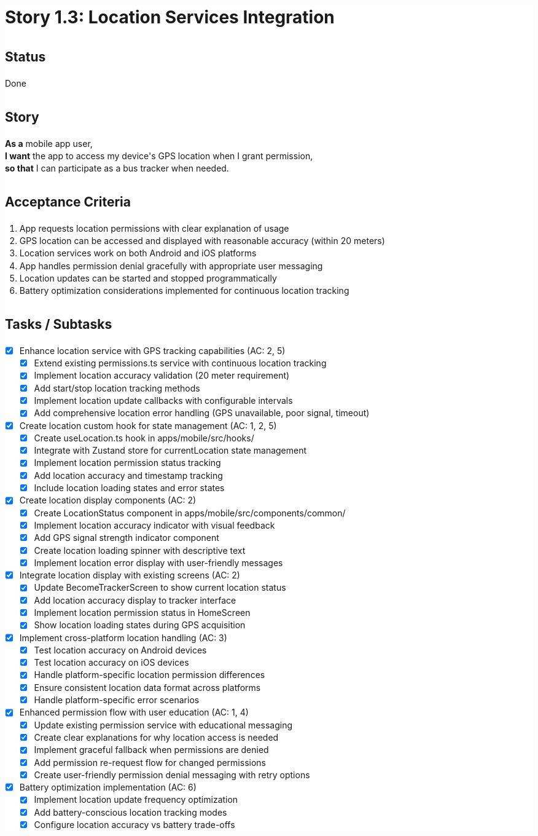 # 

# Story 1.3: Location Services Integration

## Status
Done

## Story
**As a** mobile app user,  
**I want** the app to access my device's GPS location when I grant permission,  
**so that** I can participate as a bus tracker when needed.

## Acceptance Criteria
1. App requests location permissions with clear explanation of usage
2. GPS location can be accessed and displayed with reasonable accuracy (within 20 meters)
3. Location services work on both Android and iOS platforms
4. App handles permission denial gracefully with appropriate user messaging
5. Location updates can be started and stopped programmatically
6. Battery optimization considerations implemented for continuous location tracking

## Tasks / Subtasks
- [x] Enhance location service with GPS tracking capabilities (AC: 2, 5)
  - [x] Extend existing permissions.ts service with continuous location tracking
  - [x] Implement location accuracy validation (20 meter requirement)
  - [x] Add start/stop location tracking methods
  - [x] Implement location update callbacks with configurable intervals
  - [x] Add comprehensive location error handling (GPS unavailable, poor signal, timeout)
- [x] Create location custom hook for state management (AC: 1, 2, 5)
  - [x] Create useLocation.ts hook in apps/mobile/src/hooks/
  - [x] Integrate with Zustand store for currentLocation state management
  - [x] Implement location permission status tracking
  - [x] Add location accuracy and timestamp tracking
  - [x] Include location loading states and error states
- [x] Create location display components (AC: 2)
  - [x] Create LocationStatus component in apps/mobile/src/components/common/
  - [x] Implement location accuracy indicator with visual feedback
  - [x] Add GPS signal strength indicator component
  - [x] Create location loading spinner with descriptive text
  - [x] Implement location error display with user-friendly messages
- [x] Integrate location display with existing screens (AC: 2)
  - [x] Update BecomeTrackerScreen to show current location status
  - [x] Add location accuracy display to tracker interface
  - [x] Implement location permission status in HomeScreen
  - [x] Show location loading states during GPS acquisition
- [x] Implement cross-platform location handling (AC: 3)
  - [x] Test location accuracy on Android devices
  - [x] Test location accuracy on iOS devices
  - [x] Handle platform-specific location permission differences
  - [x] Ensure consistent location data format across platforms
  - [x] Handle platform-specific error scenarios
- [x] Enhanced permission flow with user education (AC: 1, 4)
  - [x] Update existing permission service with educational messaging
  - [x] Create clear explanations for why location access is needed
  - [x] Implement graceful fallback when permissions are denied
  - [x] Add permission re-request flow for changed permissions
  - [x] Create user-friendly permission denial messaging with retry options
- [x] Battery optimization implementation (AC: 6)
  - [x] Implement location update frequency optimization
  - [x] Add battery-conscious location tracking modes
  - [x] Configure location accuracy vs battery trade-offs